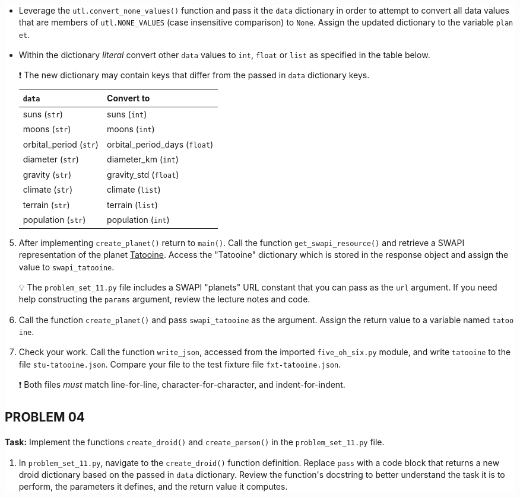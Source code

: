    - Leverage the `utl.convert_none_values()` function and pass it the `data` dictionary in
     order to attempt to convert all data values that are members of `utl.NONE_VALUES` (case
     insensitive comparison) to `None`. Assign the updated dictionary to the variable `planet`.

   - Within the dictionary _literal_ convert other `data` values to `int`, `float` or `list` as
     specified in the table below.

      :exclamation: The new dictionary may contain keys that differ from the passed in `data`
      dictionary keys.

      | `data`                 | Convert to
      | :--------------------- | :----------------------------
      | suns (`str`)           | suns (`int`)
      | moons (`str`)          | moons (`int`)
      | orbital_period (`str`) | orbital_period_days (`float`)
      | diameter (`str`)       | diameter_km (`int`)
      | gravity (`str`)        | gravity_std (`float`)
      | climate (`str`)        | climate (`list`)
      | terrain (`str`)        | terrain (`list`)
      | population (`str`)     | population (`int`)

5. After implementing `create_planet()` return to `main()`. Call the function
   `get_swapi_resource()` and retrieve a SWAPI representation of the planet
   [Tatooine](https://starwars.fandom.com/wiki/Tatooine). Access the "Tatooine" dictionary
   which is stored in the response object and assign the value to `swapi_tatooine`.

   :bulb: The `problem_set_11.py` file includes a SWAPI "planets" URL constant that you can pass
   as the `url` argument. If you need help constructing the `params` argument, review the lecture
   notes and code.

6. Call the function `create_planet()` and pass
   `swapi_tatooine` as the argument.
   Assign the return value to a variable named `tatooine`.

7. Check your work. Call the function `write_json`, accessed from the imported `five_oh_six.py`
   module, and write `tatooine` to the file `stu-tatooine.json`. Compare your file to the test
   fixture file `fxt-tatooine.json`.

   :exclamation: Both files _must_ match line-for-line, character-for-character, and
   indent-for-indent.

## PROBLEM 04

__Task:__ Implement the functions `create_droid()` and `create_person()` in the `problem_set_11.py`
file.

1. In `problem_set_11.py`, navigate to the `create_droid()` function definition. Replace `pass`
   with a code block that returns a new droid dictionary based on the passed in `data` dictionary.
   Review the function's docstring to better understand the task it is to perform, the parameters
   it defines, and the return value it computes.
